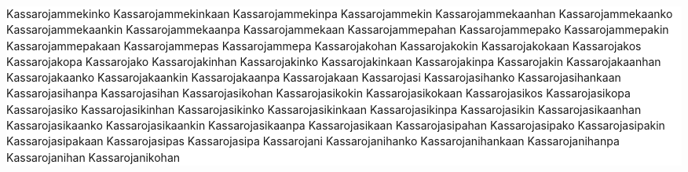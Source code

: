 Kassarojammekinko
Kassarojammekinkaan
Kassarojammekinpa
Kassarojammekin
Kassarojammekaanhan
Kassarojammekaanko
Kassarojammekaankin
Kassarojammekaanpa
Kassarojammekaan
Kassarojammepahan
Kassarojammepako
Kassarojammepakin
Kassarojammepakaan
Kassarojammepas
Kassarojammepa
Kassarojakohan
Kassarojakokin
Kassarojakokaan
Kassarojakos
Kassarojakopa
Kassarojako
Kassarojakinhan
Kassarojakinko
Kassarojakinkaan
Kassarojakinpa
Kassarojakin
Kassarojakaanhan
Kassarojakaanko
Kassarojakaankin
Kassarojakaanpa
Kassarojakaan
Kassarojasi
Kassarojasihanko
Kassarojasihankaan
Kassarojasihanpa
Kassarojasihan
Kassarojasikohan
Kassarojasikokin
Kassarojasikokaan
Kassarojasikos
Kassarojasikopa
Kassarojasiko
Kassarojasikinhan
Kassarojasikinko
Kassarojasikinkaan
Kassarojasikinpa
Kassarojasikin
Kassarojasikaanhan
Kassarojasikaanko
Kassarojasikaankin
Kassarojasikaanpa
Kassarojasikaan
Kassarojasipahan
Kassarojasipako
Kassarojasipakin
Kassarojasipakaan
Kassarojasipas
Kassarojasipa
Kassarojani
Kassarojanihanko
Kassarojanihankaan
Kassarojanihanpa
Kassarojanihan
Kassarojanikohan